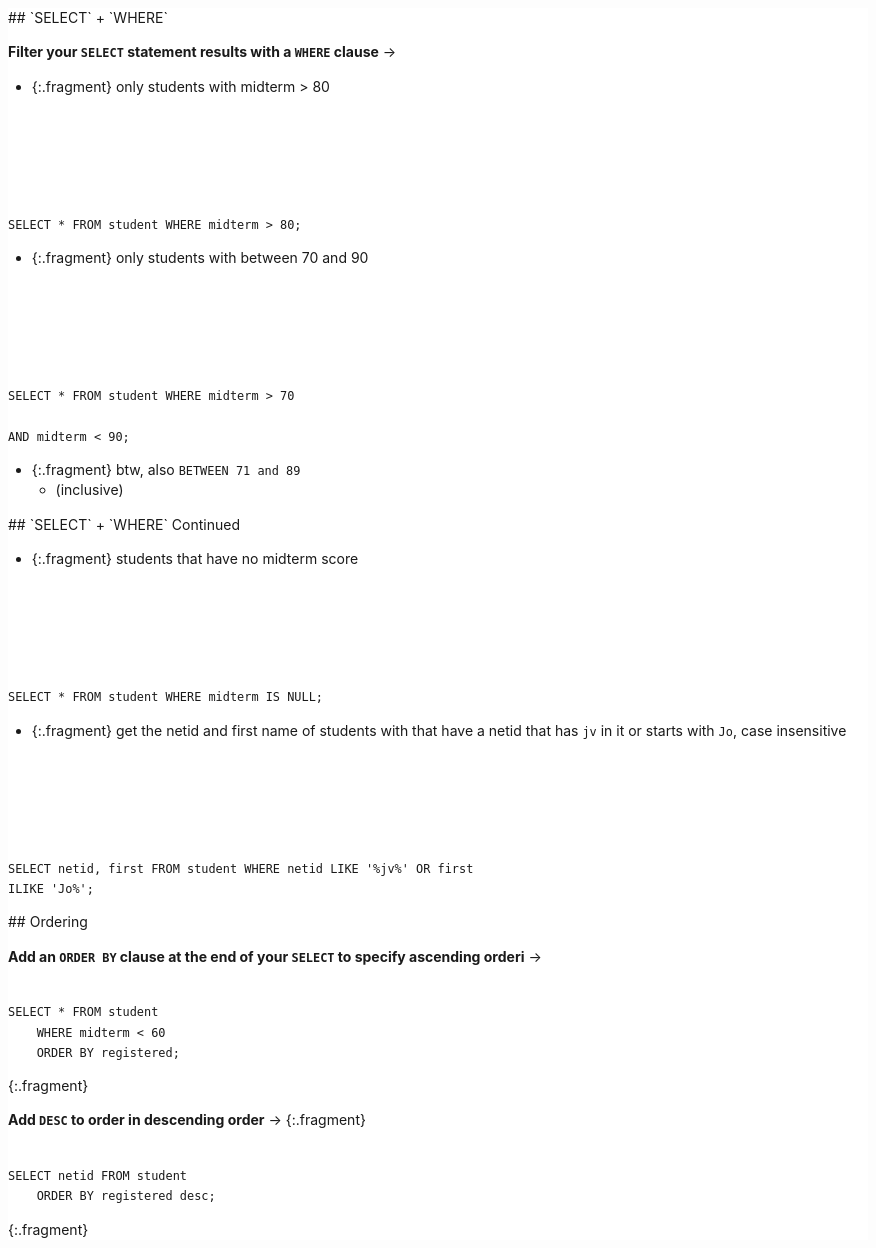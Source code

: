 <section markdown="block">
## `SELECT` + `WHERE`

__Filter your `SELECT` statement results with a `WHERE` clause__ &rarr;

* {:.fragment} only students with midterm > 80
	<pre class="fragment"><code data-trim contenteditable>
SELECT * FROM student WHERE midterm > 80;
</code></pre>
* {:.fragment} only students with between 70 and 90
	<pre class="fragment"><code data-trim contenteditable>
SELECT * FROM student 
	WHERE midterm > 70	
	AND midterm < 90;
</code></pre>
* {:.fragment} btw, also `BETWEEN 71 and 89`
	* (inclusive)

</section>

<section markdown="block">
## `SELECT` + `WHERE` Continued

* {:.fragment} students that have no midterm score
	<pre class="fragment"><code data-trim contenteditable>
SELECT * FROM student WHERE midterm IS NULL;
</code></pre>
* {:.fragment} get the netid and first name of students with that have a netid that has `jv` in it or starts with `Jo`, case insensitive
	<pre class="fragment"><code data-trim contenteditable>
SELECT netid, first FROM student 
	WHERE netid LIKE '%jv%'	
	OR first ILIKE 'Jo%';
</code></pre>

</section>

<section markdown="block">
## Ordering

__Add an `ORDER BY` clause at the end of your `SELECT` to specify ascending orderi__ &rarr;

<pre><code data-trim contenteditable>
SELECT * FROM student 
	WHERE midterm < 60
	ORDER BY registered;
</code></pre>
{:.fragment}

__Add `DESC` to order in descending order__ &rarr;
{:.fragment}

<pre><code data-trim contenteditable>
SELECT netid FROM student 
	ORDER BY registered desc;
</code></pre>
{:.fragment}
